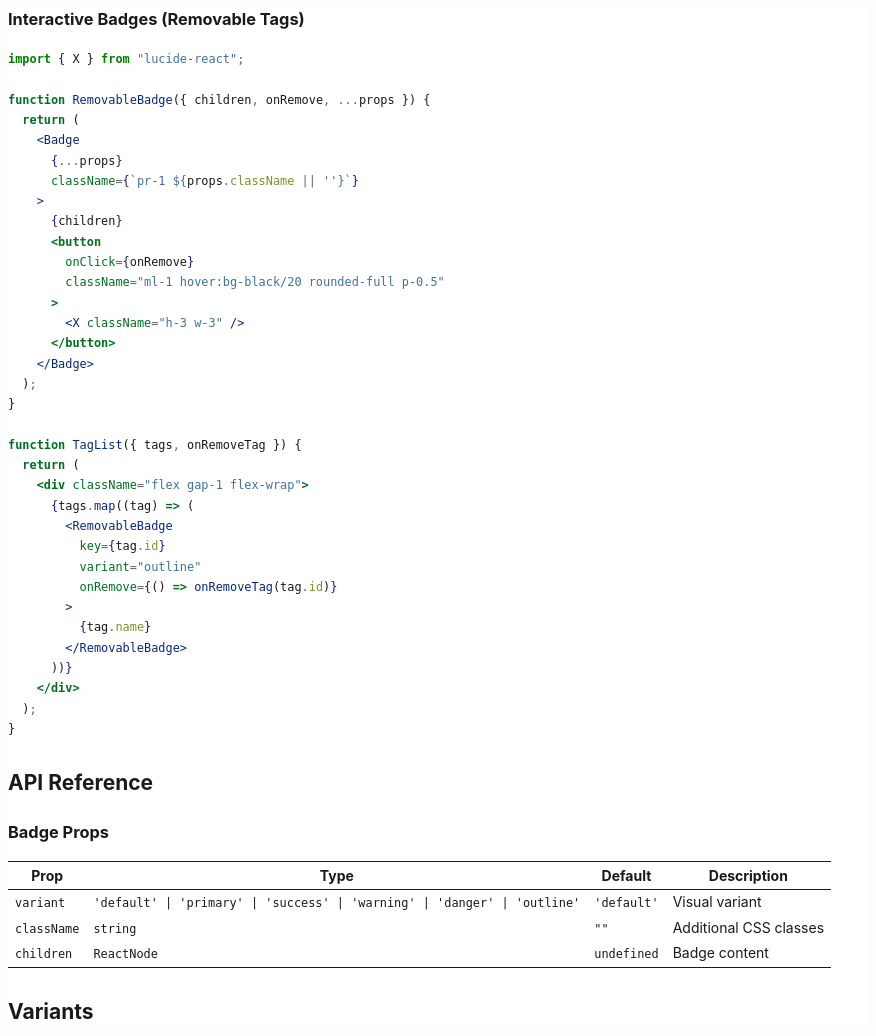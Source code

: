 ### Interactive Badges (Removable Tags)
```jsx
import { X } from "lucide-react";

function RemovableBadge({ children, onRemove, ...props }) {
  return (
    <Badge 
      {...props}
      className={`pr-1 ${props.className || ''}`}
    >
      {children}
      <button
        onClick={onRemove}
        className="ml-1 hover:bg-black/20 rounded-full p-0.5"
      >
        <X className="h-3 w-3" />
      </button>
    </Badge>
  );
}

function TagList({ tags, onRemoveTag }) {
  return (
    <div className="flex gap-1 flex-wrap">
      {tags.map((tag) => (
        <RemovableBadge
          key={tag.id}
          variant="outline"
          onRemove={() => onRemoveTag(tag.id)}
        >
          {tag.name}
        </RemovableBadge>
      ))}
    </div>
  );
}
```

## API Reference

### Badge Props
| Prop | Type | Default | Description |
|------|------|---------|-------------|
| `variant` | `'default' \| 'primary' \| 'success' \| 'warning' \| 'danger' \| 'outline'` | `'default'` | Visual variant |
| `className` | `string` | `""` | Additional CSS classes |
| `children` | `ReactNode` | `undefined` | Badge content |

## Variants
